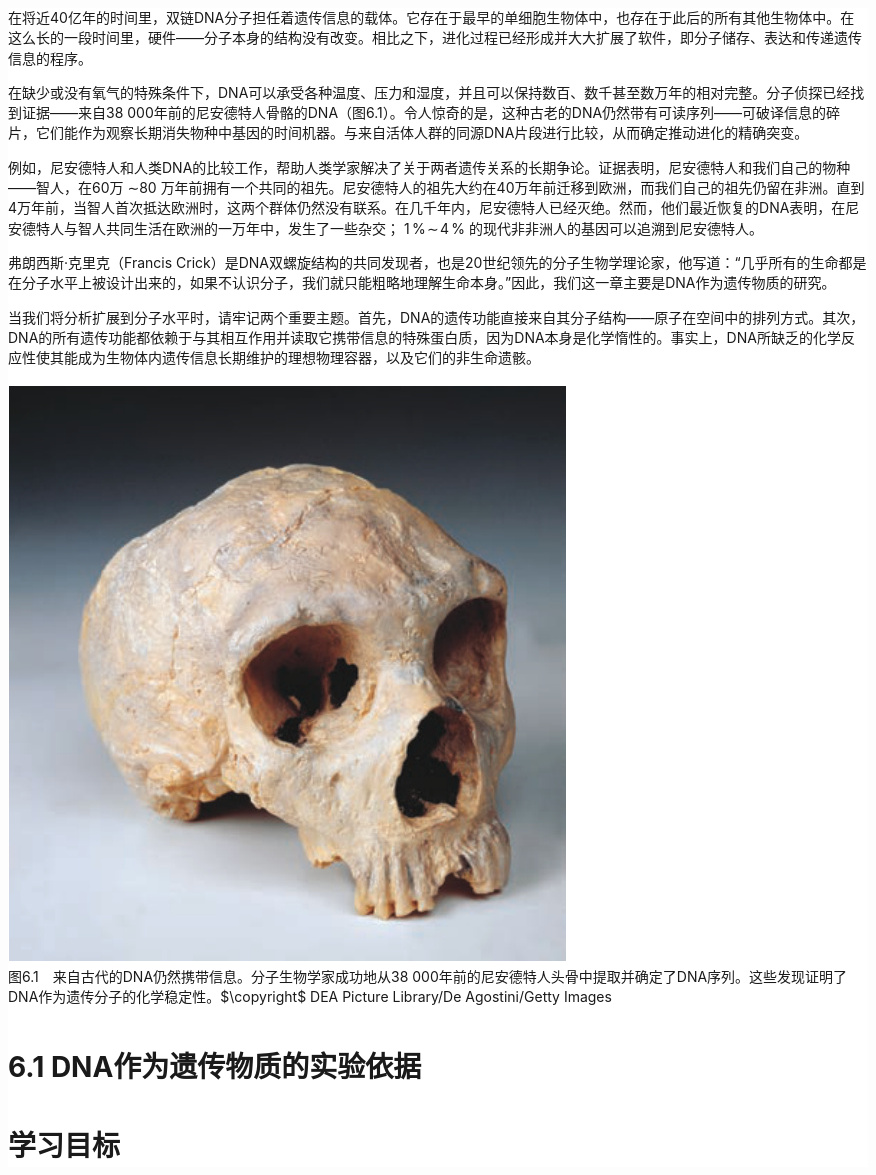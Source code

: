 在将近40亿年的时间里，双链DNA分子担任着遗传信息的载体。它存在于最早的单细胞生物体中，也存在于此后的所有其他生物体中。在这么长的一段时间里，硬件——分子本身的结构没有改变。相比之下，进化过程已经形成并大大扩展了软件，即分子储存、表达和传递遗传信息的程序。  

在缺少或没有氧气的特殊条件下，DNA可以承受各种温度、压力和湿度，并且可以保持数百、数千甚至数万年的相对完整。分子侦探已经找到证据——来自38 000年前的尼安德特人骨骼的DNA（图6.1）。令人惊奇的是，这种古老的DNA仍然带有可读序列——可破译信息的碎片，它们能作为观察长期消失物种中基因的时间机器。与来自活体人群的同源DNA片段进行比较，从而确定推动进化的精确突变。  

例如，尼安德特人和人类DNA的比较工作，帮助人类学家解决了关于两者遗传关系的长期争论。证据表明，尼安德特人和我们自己的物种——智人，在60万 $\mathord{\sim}80$ 万年前拥有一个共同的祖先。尼安德特人的祖先大约在40万年前迁移到欧洲，而我们自己的祖先仍留在非洲。直到4万年前，当智人首次抵达欧洲时，这两个群体仍然没有联系。在几千年内，尼安德特人已经灭绝。然而，他们最近恢复的DNA表明，在尼安德特人与智人共同生活在欧洲的一万年中，发生了一些杂交； $1\,\%\!\sim\!4\,\%$ 的现代非非洲人的基因可以追溯到尼安德特人。  

弗朗西斯·克里克（Francis Crick）是DNA双螺旋结构的共同发现者，也是20世纪领先的分子生物学理论家，他写道：“几乎所有的生命都是在分子水平上被设计出来的，如果不认识分子，我们就只能粗略地理解生命本身。”因此，我们这一章主要是DNA作为遗传物质的研究。  

当我们将分析扩展到分子水平时，请牢记两个重要主题。首先，DNA的遗传功能直接来自其分子结构——原子在空间中的排列方式。其次，DNA的所有遗传功能都依赖于与其相互作用并读取它携带信息的特殊蛋白质，因为DNA本身是化学惰性的。事实上，DNA所缺乏的化学反应性使其能成为生物体内遗传信息长期维护的理想物理容器，以及它们的非生命遗骸。  

![](Genetics-FG2G_6ed_Chapter-6_images/Fig-6.2.jpg)  
图6.1　来自古代的DNA仍然携带信息。分子生物学家成功地从38 000年前的尼安德特人头骨中提取并确定了DNA序列。这些发现证明了DNA作为遗传分子的化学稳定性。$\copyright$ DEA Picture Library/De Agostini/Getty Images  

# 6.1 DNA作为遗传物质的实验依据  

# 学习目标  
